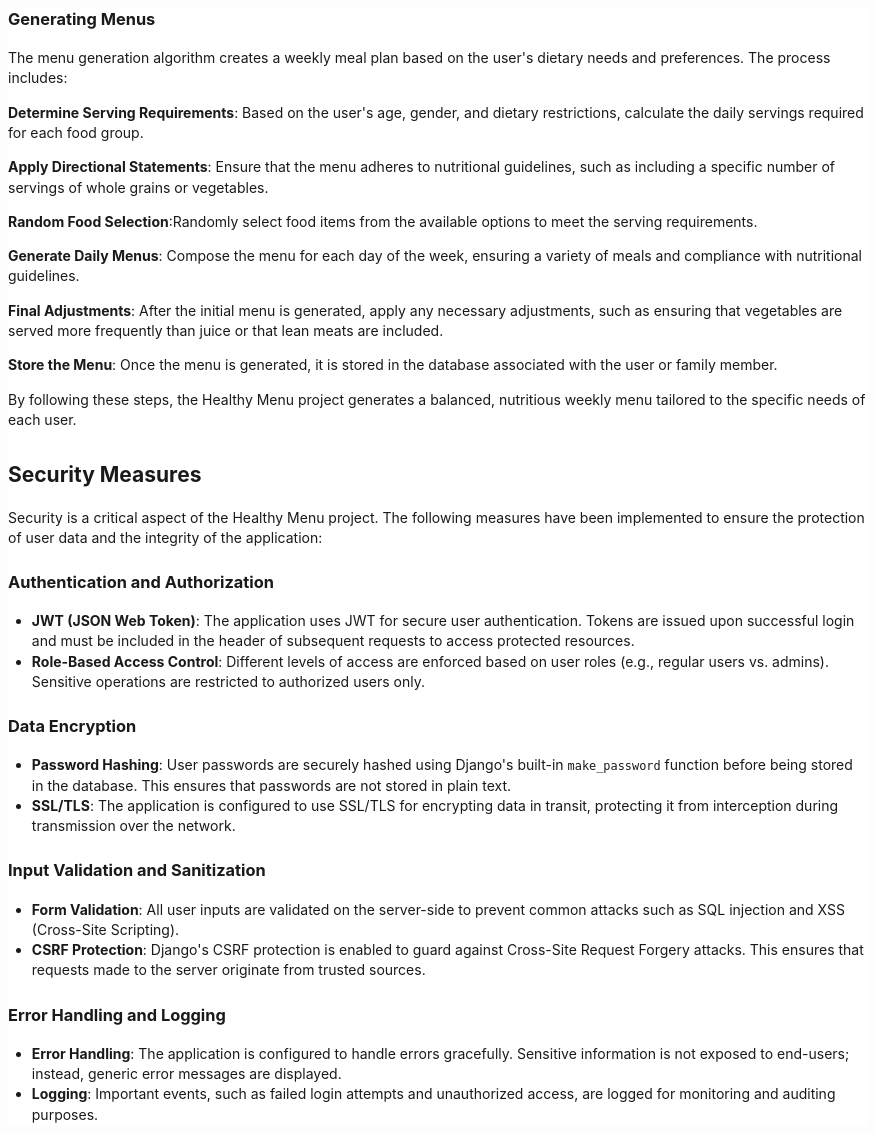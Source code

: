 ### Generating Menus
   The menu generation algorithm creates a weekly meal plan based on the user's dietary needs and preferences. The process includes:

**Determine Serving Requirements**: Based on the user's age, gender, and dietary restrictions, calculate the daily servings required for each food group.

**Apply Directional Statements**: Ensure that the menu adheres to nutritional guidelines, such as including a specific number of servings of whole grains or vegetables.

 **Random Food Selection**:Randomly select food items from the available options to meet the serving requirements.
 
**Generate Daily Menus**: Compose the menu for each day of the week, ensuring a variety of meals and compliance with nutritional guidelines.

**Final Adjustments**: After the initial menu is generated, apply any necessary adjustments, such as ensuring that vegetables are served more frequently than juice or that lean meats are included.

**Store the Menu**: Once the menu is generated, it is stored in the database associated with the user or family member.


By following these steps, the Healthy Menu project generates a balanced, nutritious weekly menu tailored to the specific needs of each user.


## Security Measures

Security is a critical aspect of the Healthy Menu project. The following measures have been implemented to ensure the protection of user data and the integrity of the application:

### Authentication and Authorization
- **JWT (JSON Web Token)**: The application uses JWT for secure user authentication. Tokens are issued upon successful login and must be included in the header of subsequent requests to access protected resources.
- **Role-Based Access Control**: Different levels of access are enforced based on user roles (e.g., regular users vs. admins). Sensitive operations are restricted to authorized users only.

### Data Encryption
- **Password Hashing**: User passwords are securely hashed using Django's built-in `make_password` function before being stored in the database. This ensures that passwords are not stored in plain text.
- **SSL/TLS**: The application is configured to use SSL/TLS for encrypting data in transit, protecting it from interception during transmission over the network.

### Input Validation and Sanitization
- **Form Validation**: All user inputs are validated on the server-side to prevent common attacks such as SQL injection and XSS (Cross-Site Scripting). 
- **CSRF Protection**: Django's CSRF protection is enabled to guard against Cross-Site Request Forgery attacks. This ensures that requests made to the server originate from trusted sources.

### Error Handling and Logging
- **Error Handling**: The application is configured to handle errors gracefully. Sensitive information is not exposed to end-users; instead, generic error messages are displayed.
- **Logging**: Important events, such as failed login attempts and unauthorized access, are logged for monitoring and auditing purposes.
